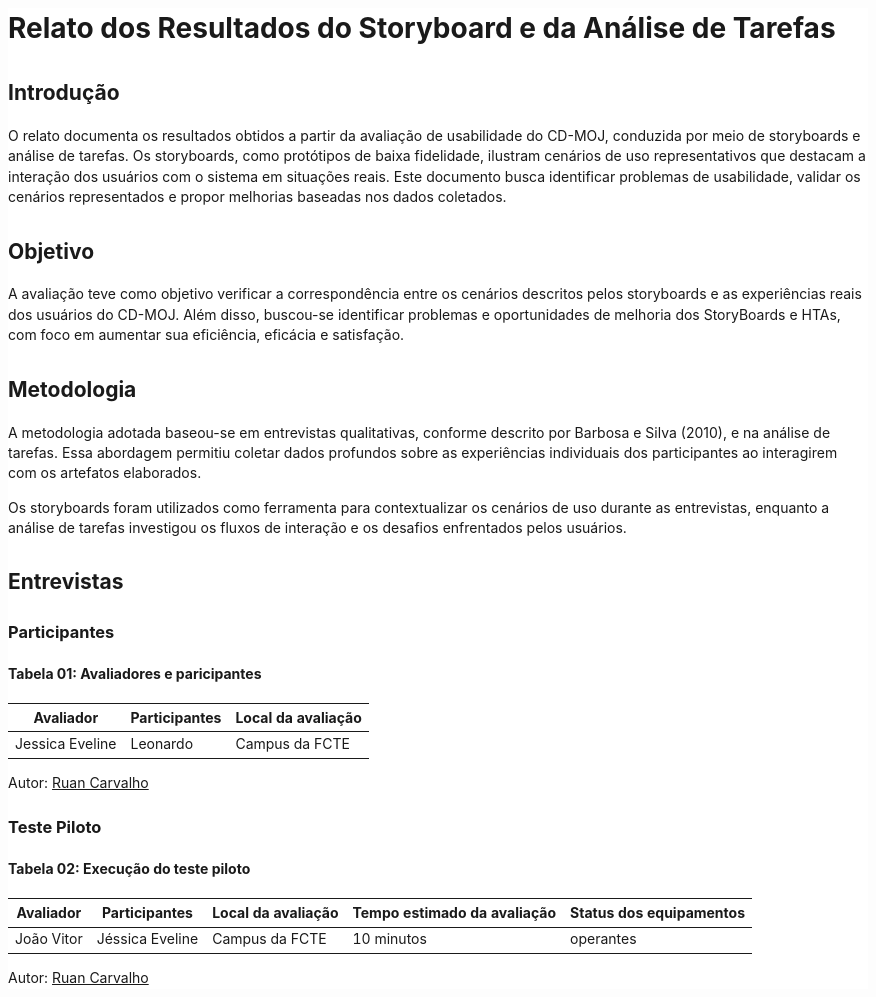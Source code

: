 # Relato dos Resultados do Storyboard e da Análise de Tarefas  

## Introdução  

O relato documenta os resultados obtidos a partir da avaliação de usabilidade do CD-MOJ, conduzida por meio de storyboards e análise de tarefas. Os storyboards, como protótipos de baixa fidelidade, ilustram cenários de uso representativos que destacam a interação dos usuários com o sistema em situações reais. Este documento busca identificar problemas de usabilidade, validar os cenários representados e propor melhorias baseadas nos dados coletados.  

## Objetivo  

A avaliação teve como objetivo verificar a correspondência entre os cenários descritos pelos storyboards e as experiências reais dos usuários do CD-MOJ. Além disso, buscou-se identificar problemas e oportunidades de melhoria dos StoryBoards e HTAs, com foco em aumentar sua eficiência, eficácia e satisfação.  

## Metodologia  

A metodologia adotada baseou-se em entrevistas qualitativas, conforme descrito por Barbosa e Silva (2010), e na análise de tarefas. Essa abordagem permitiu coletar dados profundos sobre as experiências individuais dos participantes ao interagirem com os artefatos elaborados.  

Os storyboards foram utilizados como ferramenta para contextualizar os cenários de uso durante as entrevistas, enquanto a análise de tarefas investigou os fluxos de interação e os desafios enfrentados pelos usuários.   

## Entrevistas  

### Participantes

#### Tabela 01: Avaliadores e paricipantes

| Avaliador | Participantes | Local da avaliação |
| --------- | ------------- | ------------------ |
| Jessica Eveline | Leonardo | Campus da FCTE |

Autor: [Ruan Carvalho](https://github.com/Ruan-Carvalho)

### Teste Piloto 

#### Tabela 02: Execução do teste piloto

| Avaliador | Participantes | Local da avaliação | Tempo estimado da avaliação | Status dos equipamentos |
| --------- | ------------- | ------------------ | --------------------------- | ----------------------- |
| João Vitor | Jéssica Eveline | Campus da FCTE | 10 minutos | operantes |

Autor: [Ruan Carvalho](https://github.com/Ruan-Carvalho)
